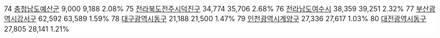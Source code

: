   <tr class="item">
    <td>74</td>
    <td><a href="/apt/충청남도예산군">충청남도예산군</a></td>
    <td>9,000</td>
    <td>9,188</td>
    <td>2.08%</td>
  </tr>

  <tr class="item">
    <td>75</td>
    <td><a href="/apt/전라북도전주시덕진구">전라북도전주시덕진구</a></td>
    <td>34,774</td>
    <td>35,706</td>
    <td>2.68%</td>
  </tr>

  <tr class="item">
    <td>76</td>
    <td><a href="/apt/전라남도여수시">전라남도여수시</a></td>
    <td>38,359</td>
    <td>39,251</td>
    <td>2.32%</td>
  </tr>

  <tr class="item">
    <td>77</td>
    <td><a href="/apt/부산광역시강서구">부산광역시강서구</a></td>
    <td>62,592</td>
    <td>63,589</td>
    <td>1.59%</td>
  </tr>

  <tr class="item">
    <td>78</td>
    <td><a href="/apt/대구광역시동구">대구광역시동구</a></td>
    <td>21,188</td>
    <td>21,500</td>
    <td>1.47%</td>
  </tr>

  <tr class="item">
    <td>79</td>
    <td><a href="/apt/인천광역시계양구">인천광역시계양구</a></td>
    <td>27,336</td>
    <td>27,617</td>
    <td>1.03%</td>
  </tr>

  <tr class="item">
    <td>80</td>
    <td><a href="/apt/대전광역시동구">대전광역시동구</a></td>
    <td>27,805</td>
    <td>28,141</td>
    <td>1.21%</td>
  </tr>
